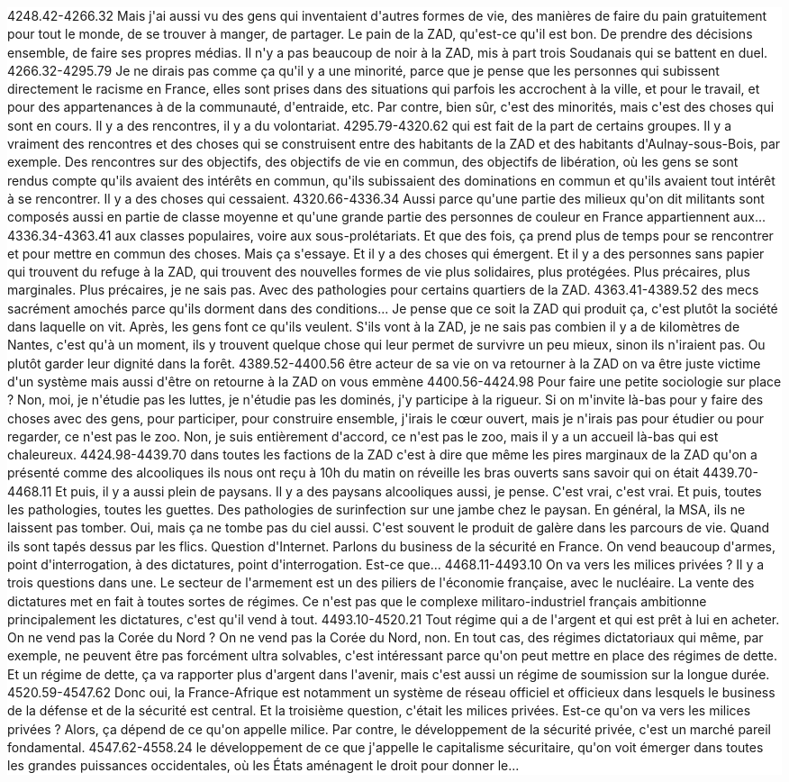 4248.42-4266.32   Mais j'ai aussi vu des gens qui inventaient d'autres formes de vie, des manières de faire du pain gratuitement pour tout le monde, de se trouver à manger, de partager. Le pain de la ZAD, qu'est-ce qu'il est bon. De prendre des décisions ensemble, de faire ses propres médias. Il n'y a pas beaucoup de noir à la ZAD, mis à part trois Soudanais qui se battent en duel.
4266.32-4295.79   Je ne dirais pas comme ça qu'il y a une minorité, parce que je pense que les personnes qui subissent directement le racisme en France, elles sont prises dans des situations qui parfois les accrochent à la ville, et pour le travail, et pour des appartenances à de la communauté, d'entraide, etc. Par contre, bien sûr, c'est des minorités, mais c'est des choses qui sont en cours. Il y a des rencontres, il y a du volontariat.
4295.79-4320.62   qui est fait de la part de certains groupes. Il y a vraiment des rencontres et des choses qui se construisent entre des habitants de la ZAD et des habitants d'Aulnay-sous-Bois, par exemple. Des rencontres sur des objectifs, des objectifs de vie en commun, des objectifs de libération, où les gens se sont rendus compte qu'ils avaient des intérêts en commun, qu'ils subissaient des dominations en commun et qu'ils avaient tout intérêt à se rencontrer. Il y a des choses qui cessaient.
4320.66-4336.34   Aussi parce qu'une partie des milieux qu'on dit militants sont composés aussi en partie de classe moyenne et qu'une grande partie des personnes de couleur en France appartiennent aux...
4336.34-4363.41   aux classes populaires, voire aux sous-prolétariats. Et que des fois, ça prend plus de temps pour se rencontrer et pour mettre en commun des choses. Mais ça s'essaye. Et il y a des choses qui émergent. Et il y a des personnes sans papier qui trouvent du refuge à la ZAD, qui trouvent des nouvelles formes de vie plus solidaires, plus protégées. Plus précaires, plus marginales. Plus précaires, je ne sais pas. Avec des pathologies pour certains quartiers de la ZAD.
4363.41-4389.52   des mecs sacrément amochés parce qu'ils dorment dans des conditions... Je pense que ce soit la ZAD qui produit ça, c'est plutôt la société dans laquelle on vit. Après, les gens font ce qu'ils veulent. S'ils vont à la ZAD, je ne sais pas combien il y a de kilomètres de Nantes, c'est qu'à un moment, ils y trouvent quelque chose qui leur permet de survivre un peu mieux, sinon ils n'iraient pas. Ou plutôt garder leur dignité dans la forêt.
4389.52-4400.56   être acteur de sa vie on va retourner à la ZAD on va être juste victime d'un système mais aussi d'être on retourne à la ZAD on vous emmène
4400.56-4424.98   Pour faire une petite sociologie sur place ? Non, moi, je n'étudie pas les luttes, je n'étudie pas les dominés, j'y participe à la rigueur. Si on m'invite là-bas pour y faire des choses avec des gens, pour participer, pour construire ensemble, j'irais le cœur ouvert, mais je n'irais pas pour étudier ou pour regarder, ce n'est pas le zoo. Non, je suis entièrement d'accord, ce n'est pas le zoo, mais il y a un accueil là-bas qui est chaleureux.
4424.98-4439.70   dans toutes les factions de la ZAD c'est à dire que même les pires marginaux de la ZAD qu'on a présenté comme des alcooliques ils nous ont reçu à 10h du matin on réveille les bras ouverts sans savoir qui on était
4439.70-4468.11   Et puis, il y a aussi plein de paysans. Il y a des paysans alcooliques aussi, je pense. C'est vrai, c'est vrai. Et puis, toutes les pathologies, toutes les guettes. Des pathologies de surinfection sur une jambe chez le paysan. En général, la MSA, ils ne laissent pas tomber. Oui, mais ça ne tombe pas du ciel aussi. C'est souvent le produit de galère dans les parcours de vie. Quand ils sont tapés dessus par les flics. Question d'Internet. Parlons du business de la sécurité en France. On vend beaucoup d'armes, point d'interrogation, à des dictatures, point d'interrogation. Est-ce que...
4468.11-4493.10   On va vers les milices privées ? Il y a trois questions dans une. Le secteur de l'armement est un des piliers de l'économie française, avec le nucléaire. La vente des dictatures met en fait à toutes sortes de régimes. Ce n'est pas que le complexe militaro-industriel français ambitionne principalement les dictatures, c'est qu'il vend à tout.
4493.10-4520.21   Tout régime qui a de l'argent et qui est prêt à lui en acheter. On ne vend pas la Corée du Nord ? On ne vend pas la Corée du Nord, non. En tout cas, des régimes dictatoriaux qui même, par exemple, ne peuvent être pas forcément ultra solvables, c'est intéressant parce qu'on peut mettre en place des régimes de dette. Et un régime de dette, ça va rapporter plus d'argent dans l'avenir, mais c'est aussi un régime de soumission sur la longue durée.
4520.59-4547.62   Donc oui, la France-Afrique est notamment un système de réseau officiel et officieux dans lesquels le business de la défense et de la sécurité est central. Et la troisième question, c'était les milices privées. Est-ce qu'on va vers les milices privées ? Alors, ça dépend de ce qu'on appelle milice. Par contre, le développement de la sécurité privée, c'est un marché pareil fondamental.
4547.62-4558.24   le développement de ce que j'appelle le capitalisme sécuritaire, qu'on voit émerger dans toutes les grandes puissances occidentales, où les États aménagent le droit pour donner le...